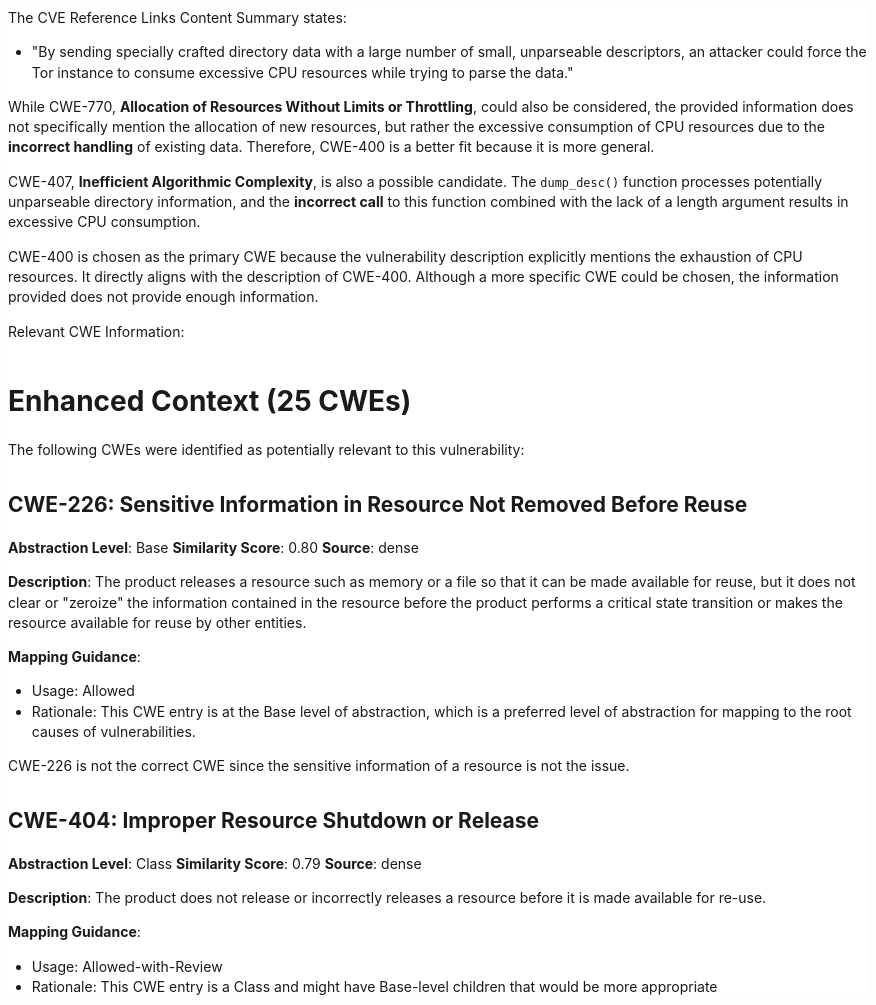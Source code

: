 The CVE Reference Links Content Summary states:
- "By sending specially crafted directory data with a large number of small, unparseable descriptors, an attacker could force the Tor instance to consume excessive CPU resources while trying to parse the data."

While CWE-770, **Allocation of Resources Without Limits or Throttling**, could also be considered, the provided information does not specifically mention the allocation of new resources, but rather the excessive consumption of CPU resources due to the **incorrect handling** of existing data. Therefore, CWE-400 is a better fit because it is more general.

CWE-407, **Inefficient Algorithmic Complexity**, is also a possible candidate. The `dump_desc()` function processes potentially unparseable directory information, and the **incorrect call** to this function combined with the lack of a length argument results in excessive CPU consumption.

CWE-400 is chosen as the primary CWE because the vulnerability description explicitly mentions the exhaustion of CPU resources. It directly aligns with the description of CWE-400. Although a more specific CWE could be chosen, the information provided does not provide enough information.

Relevant CWE Information:

# Enhanced Context (25 CWEs)
The following CWEs were identified as potentially relevant to this vulnerability:

## CWE-226: Sensitive Information in Resource Not Removed Before Reuse
**Abstraction Level**: Base
**Similarity Score**: 0.80
**Source**: dense

**Description**:
The product releases a resource such as memory or a file so that it can be made available for reuse, but it does not clear or "zeroize" the information contained in the resource before the product performs a critical state transition or makes the resource available for reuse by other entities.

**Mapping Guidance**:
- Usage: Allowed
- Rationale: This CWE entry is at the Base level of abstraction, which is a preferred level of abstraction for mapping to the root causes of vulnerabilities.

CWE-226 is not the correct CWE since the sensitive information of a resource is not the issue.

## CWE-404: Improper Resource Shutdown or Release
**Abstraction Level**: Class
**Similarity Score**: 0.79
**Source**: dense

**Description**:
The product does not release or incorrectly releases a resource before it is made available for re-use.

**Mapping Guidance**:
- Usage: Allowed-with-Review
- Rationale: This CWE entry is a Class and might have Base-level children that would be more appropriate
